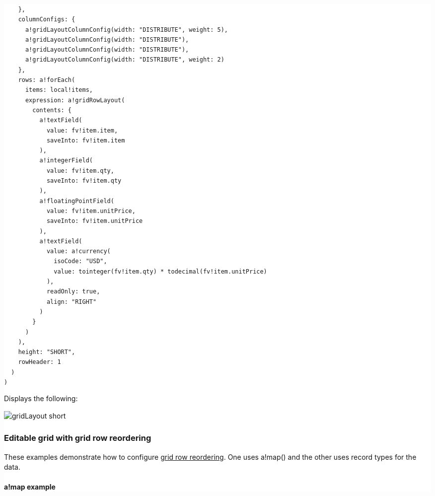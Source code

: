 ```
    },
    columnConfigs: {
      a!gridLayoutColumnConfig(width: "DISTRIBUTE", weight: 5),
      a!gridLayoutColumnConfig(width: "DISTRIBUTE"),
      a!gridLayoutColumnConfig(width: "DISTRIBUTE"),
      a!gridLayoutColumnConfig(width: "DISTRIBUTE", weight: 2)
    },
    rows: a!forEach(
      items: local!items,
      expression: a!gridRowLayout(
        contents: {
          a!textField(
            value: fv!item.item,
            saveInto: fv!item.item
          ),
          a!integerField(
            value: fv!item.qty,
            saveInto: fv!item.qty
          ),
          a!floatingPointField(
            value: fv!item.unitPrice,
            saveInto: fv!item.unitPrice
          ),
          a!textField(
            value: a!currency(
              isoCode: "USD",
              value: tointeger(fv!item.qty) * todecimal(fv!item.unitPrice)
            ),
            readOnly: true,
            align: "RIGHT"
          )
        }
      )
    ),
    height: "SHORT",
    rowHeader: 1
  )
)
```

Displays the following:

![gridLayout short](images/gridLayout_short.gif)

### Editable grid with grid row reordering

These examples demonstrate how to configure [grid row reordering](#reordering-grid-rows). One uses a!map() and the other uses record types for the data.

#### a!map example
